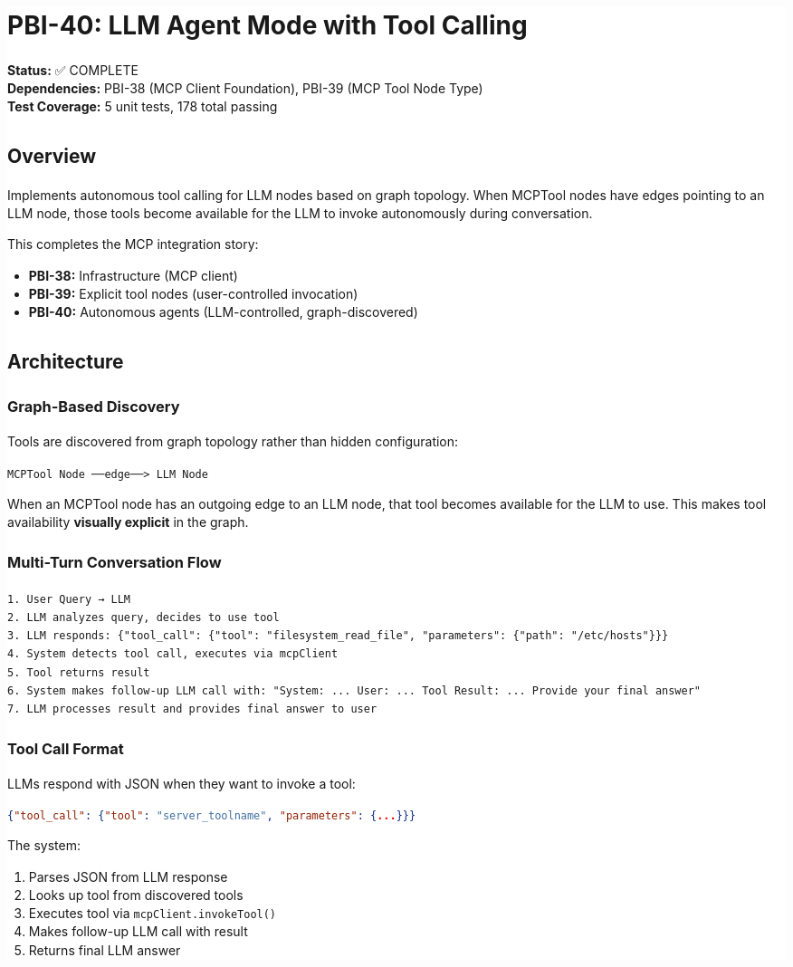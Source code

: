 # PBI-40: LLM Agent Mode with Tool Calling

**Status:** ✅ COMPLETE  
**Dependencies:** PBI-38 (MCP Client Foundation), PBI-39 (MCP Tool Node Type)  
**Test Coverage:** 5 unit tests, 178 total passing

## Overview

Implements autonomous tool calling for LLM nodes based on graph topology. When MCPTool nodes have edges pointing to an LLM node, those tools become available for the LLM to invoke autonomously during conversation.

This completes the MCP integration story:
- **PBI-38:** Infrastructure (MCP client)
- **PBI-39:** Explicit tool nodes (user-controlled invocation)
- **PBI-40:** Autonomous agents (LLM-controlled, graph-discovered)

## Architecture

### Graph-Based Discovery
Tools are discovered from graph topology rather than hidden configuration:
```
MCPTool Node ──edge──> LLM Node
```

When an MCPTool node has an outgoing edge to an LLM node, that tool becomes available for the LLM to use. This makes tool availability **visually explicit** in the graph.

### Multi-Turn Conversation Flow
```
1. User Query → LLM
2. LLM analyzes query, decides to use tool
3. LLM responds: {"tool_call": {"tool": "filesystem_read_file", "parameters": {"path": "/etc/hosts"}}}
4. System detects tool call, executes via mcpClient
5. Tool returns result
6. System makes follow-up LLM call with: "System: ... User: ... Tool Result: ... Provide your final answer"
7. LLM processes result and provides final answer to user
```

### Tool Call Format
LLMs respond with JSON when they want to invoke a tool:
```json
{"tool_call": {"tool": "server_toolname", "parameters": {...}}}
```

The system:
1. Parses JSON from LLM response
2. Looks up tool from discovered tools
3. Executes tool via `mcpClient.invokeTool()`
4. Makes follow-up LLM call with result
5. Returns final LLM answer
